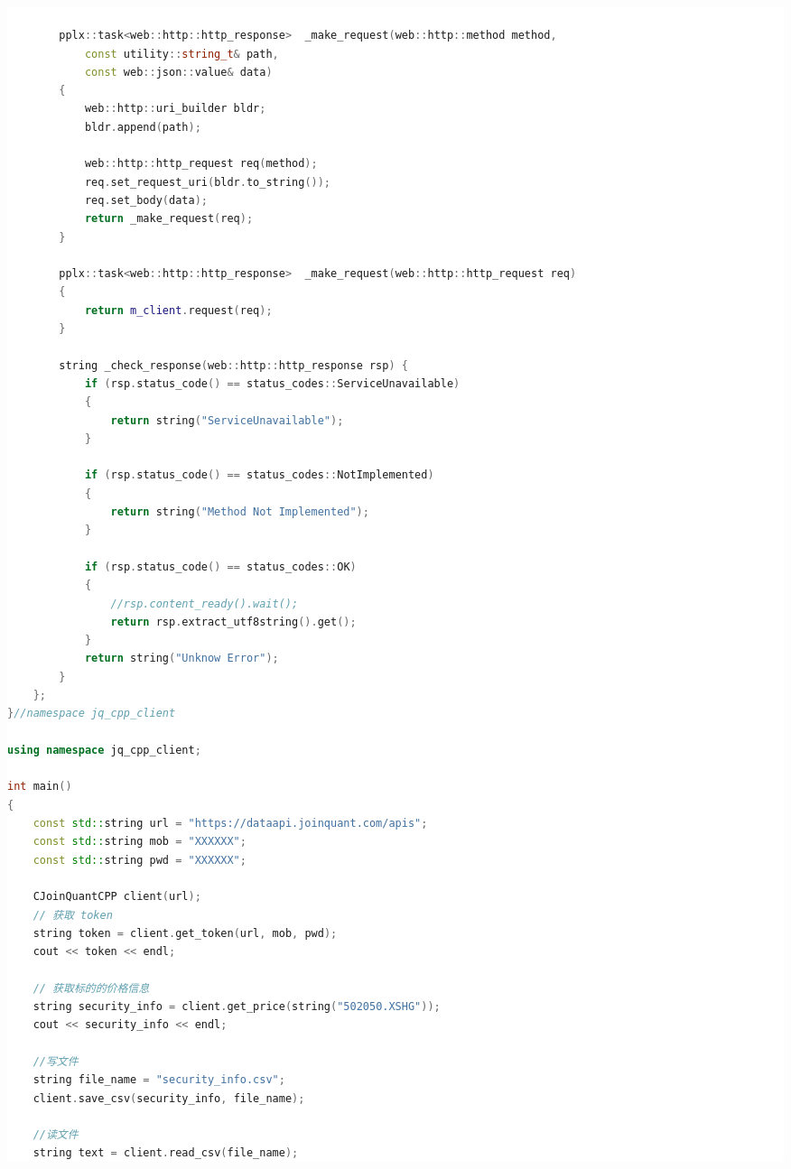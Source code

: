 ```c++

		pplx::task<web::http::http_response>  _make_request(web::http::method method,
			const utility::string_t& path,
			const web::json::value& data)
		{
			web::http::uri_builder bldr;
			bldr.append(path);

			web::http::http_request req(method);
			req.set_request_uri(bldr.to_string());
			req.set_body(data);
			return _make_request(req);
		}

		pplx::task<web::http::http_response>  _make_request(web::http::http_request req)
		{
			return m_client.request(req);
		}

		string _check_response(web::http::http_response rsp) {
			if (rsp.status_code() == status_codes::ServiceUnavailable)
			{
				return string("ServiceUnavailable");
			}

			if (rsp.status_code() == status_codes::NotImplemented)
			{
				return string("Method Not Implemented");
			}

			if (rsp.status_code() == status_codes::OK)
			{
				//rsp.content_ready().wait();
				return rsp.extract_utf8string().get();
			}
			return string("Unknow Error");
		}
	};
}//namespace jq_cpp_client

using namespace jq_cpp_client;

int main()
{
	const std::string url = "https://dataapi.joinquant.com/apis";
	const std::string mob = "XXXXXX";
	const std::string pwd = "XXXXXX";

	CJoinQuantCPP client(url);
	// 获取 token
	string token = client.get_token(url, mob, pwd);
	cout << token << endl;

	// 获取标的的价格信息
	string security_info = client.get_price(string("502050.XSHG"));
	cout << security_info << endl;

	//写文件
	string file_name = "security_info.csv";
	client.save_csv(security_info, file_name);

	//读文件
	string text = client.read_csv(file_name);
```